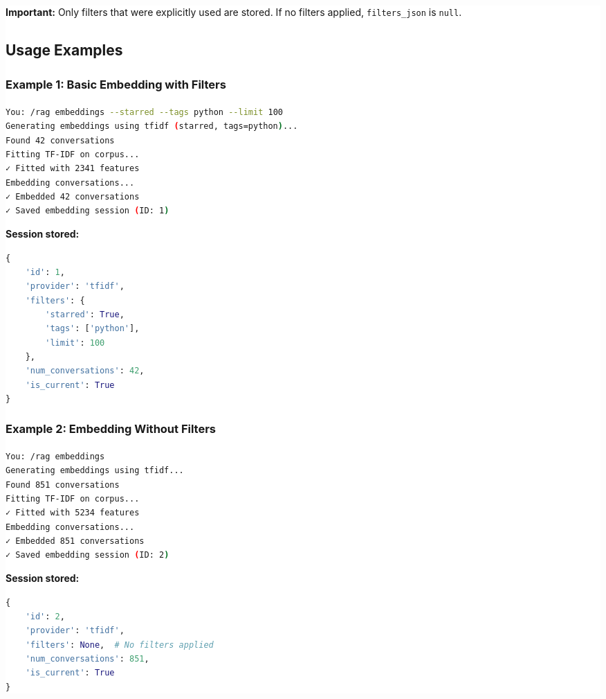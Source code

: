 **Important:** Only filters that were explicitly used are stored. If no filters applied, `filters_json` is `null`.

## Usage Examples

### Example 1: Basic Embedding with Filters

```bash
You: /rag embeddings --starred --tags python --limit 100
Generating embeddings using tfidf (starred, tags=python)...
Found 42 conversations
Fitting TF-IDF on corpus...
✓ Fitted with 2341 features
Embedding conversations...
✓ Embedded 42 conversations
✓ Saved embedding session (ID: 1)
```

**Session stored:**
```python
{
    'id': 1,
    'provider': 'tfidf',
    'filters': {
        'starred': True,
        'tags': ['python'],
        'limit': 100
    },
    'num_conversations': 42,
    'is_current': True
}
```

### Example 2: Embedding Without Filters

```bash
You: /rag embeddings
Generating embeddings using tfidf...
Found 851 conversations
Fitting TF-IDF on corpus...
✓ Fitted with 5234 features
Embedding conversations...
✓ Embedded 851 conversations
✓ Saved embedding session (ID: 2)
```

**Session stored:**
```python
{
    'id': 2,
    'provider': 'tfidf',
    'filters': None,  # No filters applied
    'num_conversations': 851,
    'is_current': True
}
```
